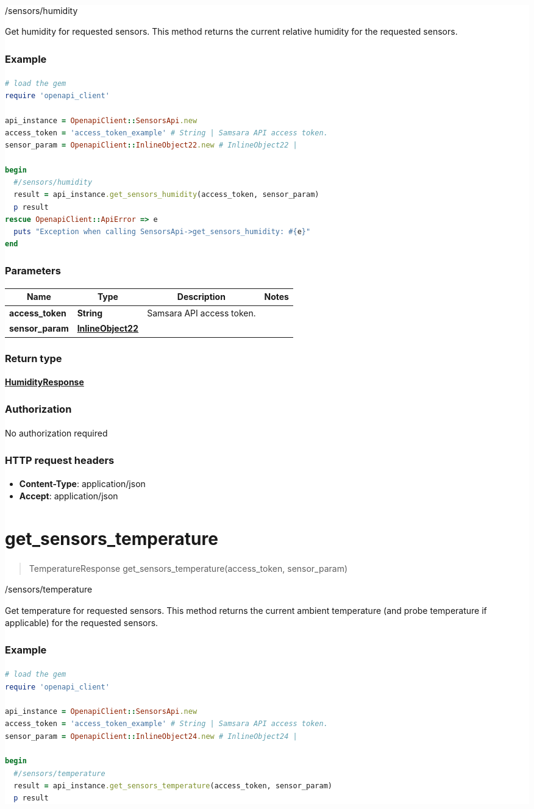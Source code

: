/sensors/humidity

Get humidity for requested sensors. This method returns the current relative humidity for the requested sensors.

### Example
```ruby
# load the gem
require 'openapi_client'

api_instance = OpenapiClient::SensorsApi.new
access_token = 'access_token_example' # String | Samsara API access token.
sensor_param = OpenapiClient::InlineObject22.new # InlineObject22 | 

begin
  #/sensors/humidity
  result = api_instance.get_sensors_humidity(access_token, sensor_param)
  p result
rescue OpenapiClient::ApiError => e
  puts "Exception when calling SensorsApi->get_sensors_humidity: #{e}"
end
```

### Parameters

Name | Type | Description  | Notes
------------- | ------------- | ------------- | -------------
 **access_token** | **String**| Samsara API access token. | 
 **sensor_param** | [**InlineObject22**](InlineObject22.md)|  | 

### Return type

[**HumidityResponse**](HumidityResponse.md)

### Authorization

No authorization required

### HTTP request headers

 - **Content-Type**: application/json
 - **Accept**: application/json



# **get_sensors_temperature**
> TemperatureResponse get_sensors_temperature(access_token, sensor_param)

/sensors/temperature

Get temperature for requested sensors. This method returns the current ambient temperature (and probe temperature if applicable) for the requested sensors.

### Example
```ruby
# load the gem
require 'openapi_client'

api_instance = OpenapiClient::SensorsApi.new
access_token = 'access_token_example' # String | Samsara API access token.
sensor_param = OpenapiClient::InlineObject24.new # InlineObject24 | 

begin
  #/sensors/temperature
  result = api_instance.get_sensors_temperature(access_token, sensor_param)
  p result
```